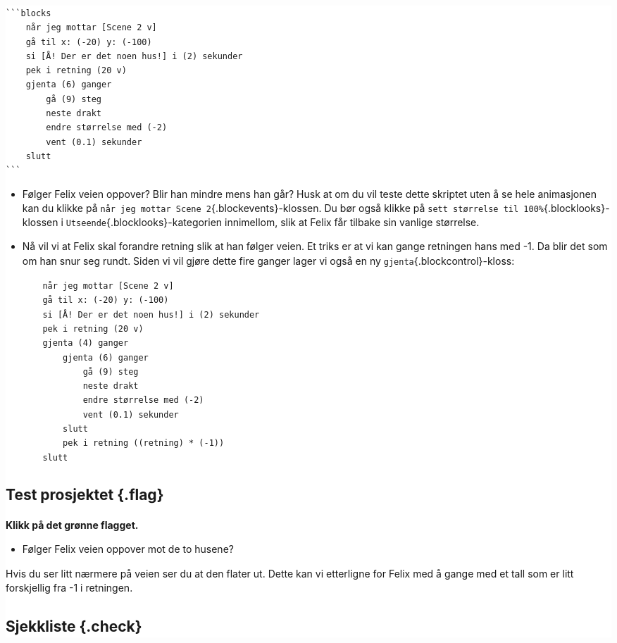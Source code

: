     ```blocks
	    når jeg mottar [Scene 2 v]
		gå til x: (-20) y: (-100)
        si [Å! Der er det noen hus!] i (2) sekunder
        pek i retning (20 v)
        gjenta (6) ganger
            gå (9) steg
            neste drakt
            endre størrelse med (-2)
            vent (0.1) sekunder
        slutt
    ```

+ Følger Felix veien oppover? Blir han mindre mens han går? Husk at om
  du vil teste dette skriptet uten å se hele animasjonen kan du klikke
  på `når jeg mottar Scene 2`{.blockevents}-klossen. Du bør også klikke
  på `sett størrelse til 100%`{.blocklooks}-klossen i
  `Utseende`{.blocklooks}-kategorien innimellom, slik at Felix får
  tilbake sin vanlige størrelse.

+ Nå vil vi at Felix skal forandre retning slik at han følger
  veien. Et triks er at vi kan gange retningen hans med -1. Da blir
  det som om han snur seg rundt. Siden vi vil gjøre dette fire ganger
  lager vi også en ny `gjenta`{.blockcontrol}-kloss:

    ```blocks
        når jeg mottar [Scene 2 v]
        gå til x: (-20) y: (-100)
        si [Å! Der er det noen hus!] i (2) sekunder
        pek i retning (20 v)
        gjenta (4) ganger
            gjenta (6) ganger
                gå (9) steg
                neste drakt
                endre størrelse med (-2)
                vent (0.1) sekunder
            slutt
			pek i retning ((retning) * (-1))
        slutt
    ```

## Test prosjektet {.flag}

__Klikk på det grønne flagget.__

+ Følger Felix veien oppover mot de to husene?

Hvis du ser litt nærmere på veien ser du at den flater ut. Dette kan
vi etterligne for Felix med å gange med et tall som er litt
forskjellig fra -1 i retningen.

## Sjekkliste {.check}
